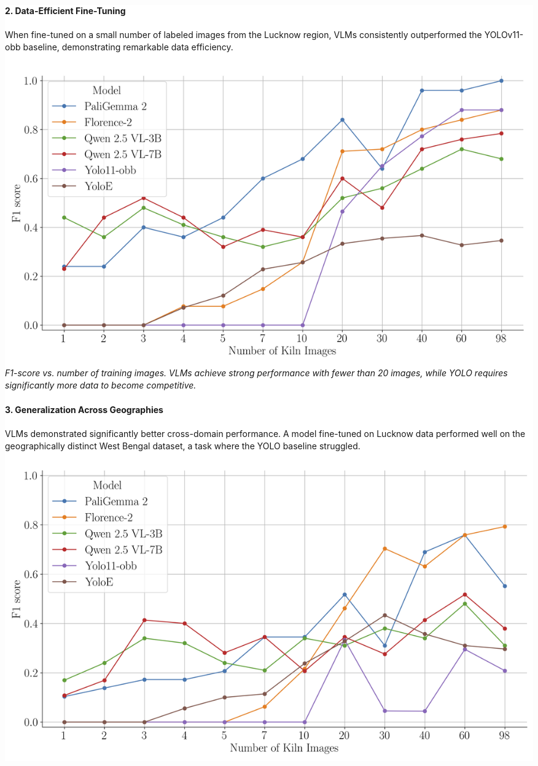 #### 2. Data-Efficient Fine-Tuning
When fine-tuned on a small number of labeled images from the Lucknow region, VLMs consistently outperformed the YOLOv11-obb baseline, demonstrating remarkable data efficiency.

![Data-Efficient Fine-Tuning](images/f1_trainnum.png)
_F1-score vs. number of training images. VLMs achieve strong performance with fewer than 20 images, while YOLO requires significantly more data to become competitive._

#### 3. Generalization Across Geographies
VLMs demonstrated significantly better cross-domain performance. A model fine-tuned on Lucknow data performed well on the geographically distinct West Bengal dataset, a task where the YOLO baseline struggled.

![Cross-Domain Performance](images/cross_domain.png)    